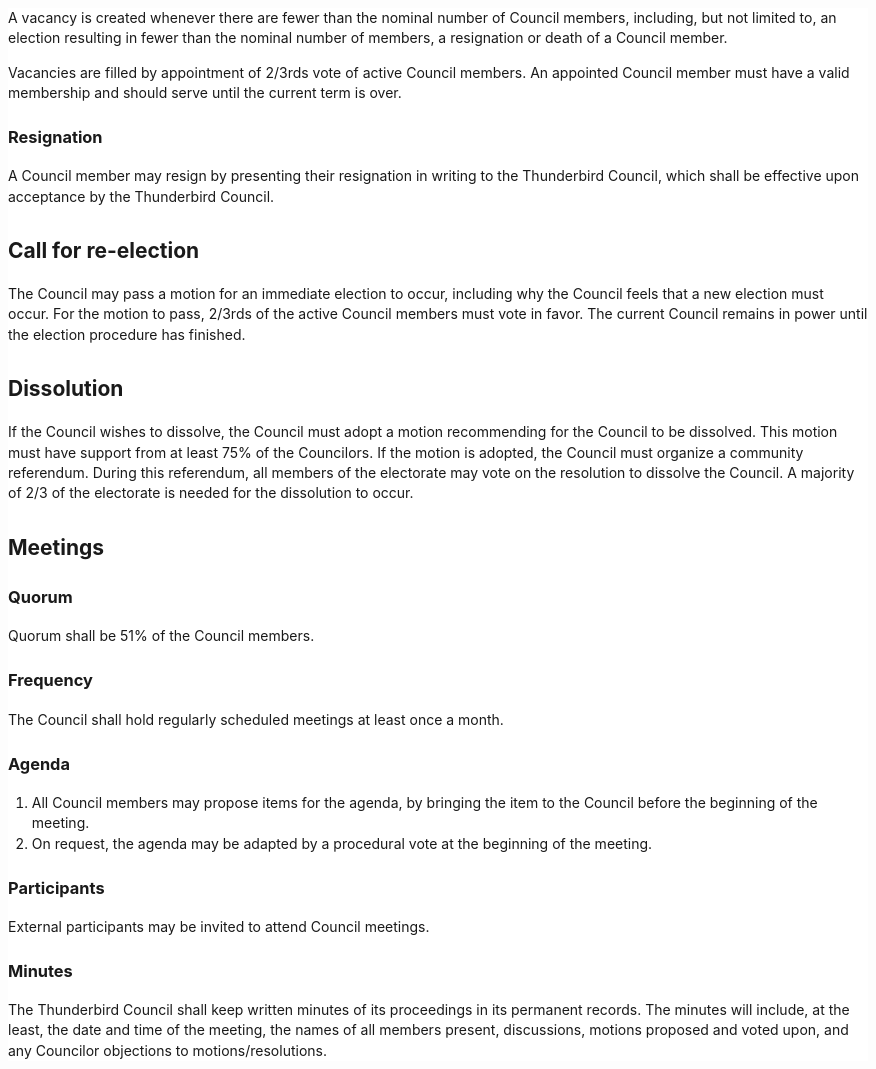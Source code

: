 A vacancy is created whenever there are fewer than the nominal number of Council members, including, but not limited to, an election resulting in fewer than the nominal number of members, a resignation or death of a Council member.

Vacancies are filled by appointment of 2/3rds vote of active Council members. An appointed Council member must have a valid membership and should serve until the current term is over.

### Resignation

A Council member may resign by presenting their resignation in writing to the Thunderbird Council, which shall be effective upon acceptance by the Thunderbird Council.

## Call for re-election

The Council may pass a motion for an immediate election to occur, including why the Council feels that a new election must occur. For the motion to pass, 2/3rds of the active Council members must vote in favor. The current Council remains in power until the election procedure has finished.

## Dissolution

If the Council wishes to dissolve, the Council must adopt a motion recommending for the Council to be dissolved. This motion must have support from at least 75% of the Councilors. If the motion is adopted, the Council must organize a community referendum. During this referendum, all members of the electorate may vote on the resolution to dissolve the Council. A majority of 2/3 of the electorate is needed for the dissolution to occur.

## Meetings

### Quorum

Quorum shall be 51% of the Council members.

### Frequency

The Council shall hold regularly scheduled meetings at least once a month.

### Agenda

1. All Council members may propose items for the agenda, by bringing the item to the Council before the beginning of the meeting.
2. On request, the agenda may be adapted by a procedural vote at the beginning of the meeting.

### Participants

External participants may be invited to attend Council meetings.

### Minutes

The Thunderbird Council shall keep written minutes of its proceedings in its permanent records. The minutes will include, at the least, the date and time of the meeting, the names of all members present, discussions, motions proposed and voted upon, and any Councilor objections to motions/resolutions.
